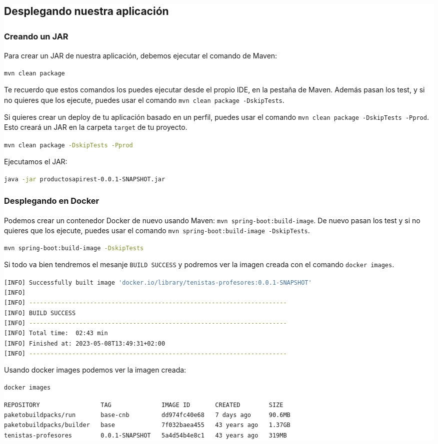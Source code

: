 ## Desplegando nuestra aplicación

### Creando un JAR
Para crear un JAR de nuestra aplicación, debemos ejecutar el comando de Maven:

```bash
mvn clean package
```

Te recuerdo que estos comandos los puedes ejecutar desde el propio IDE, en la pestaña de Maven. Además pasan los test, y si no quieres que los ejecute, puedes usar el comando `mvn clean package -DskipTests`.

Si quieres crear un deploy de tu aplicación basado en un perfil, puedes usar el comando `mvn clean package -DskipTests -Pprod`. Esto creará un JAR en la carpeta `target` de tu proyecto.

```bash
mvn clean package -DskipTests -Pprod 
```

Ejecutamos el JAR:

```bash
java -jar productosapirest-0.0.1-SNAPSHOT.jar
```

### Desplegando en Docker
Podemos crear un contenedor Docker de nuevo usando Maven: `mvn spring-boot:build-image`. De nuevo pasan los test y si no quieres que los ejecute, puedes usar el comando `mvn spring-boot:build-image -DskipTests`.

```bash
mvn spring-boot:build-image -DskipTests
```

Si todo va bien tendremos el mesanje `BUILD SUCCESS` y podremos ver la imagen creada con el comando `docker images`.

```bash
[INFO] Successfully built image 'docker.io/library/tenistas-profesores:0.0.1-SNAPSHOT'
[INFO] 
[INFO] ------------------------------------------------------------------------
[INFO] BUILD SUCCESS
[INFO] ------------------------------------------------------------------------
[INFO] Total time:  02:43 min
[INFO] Finished at: 2023-05-08T13:49:31+02:00
[INFO] ------------------------------------------------------------------------
```

Usando docker images podemos ver la imagen creada:

```bash
docker images
```

```bash
REPOSITORY                 TAG              IMAGE ID       CREATED        SIZE
paketobuildpacks/run       base-cnb         dd974fc40e68   7 days ago     90.6MB
paketobuildpacks/builder   base             7f032baea455   43 years ago   1.37GB
tenistas-profesores        0.0.1-SNAPSHOT   5a4d54b4e8c1   43 years ago   319MB
```
